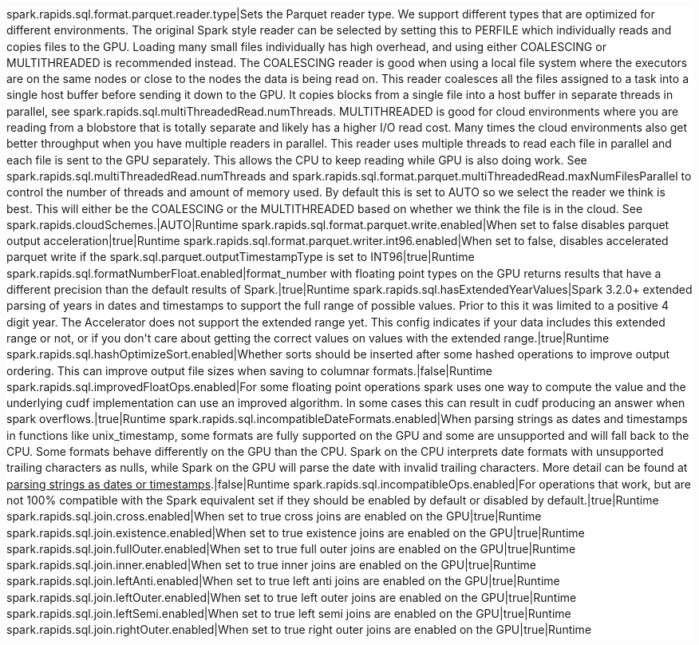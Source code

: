 <a name="sql.format.parquet.reader.type"></a>spark.rapids.sql.format.parquet.reader.type|Sets the Parquet reader type. We support different types that are optimized for different environments. The original Spark style reader can be selected by setting this to PERFILE which individually reads and copies files to the GPU. Loading many small files individually has high overhead, and using either COALESCING or MULTITHREADED is recommended instead. The COALESCING reader is good when using a local file system where the executors are on the same nodes or close to the nodes the data is being read on. This reader coalesces all the files assigned to a task into a single host buffer before sending it down to the GPU. It copies blocks from a single file into a host buffer in separate threads in parallel, see spark.rapids.sql.multiThreadedRead.numThreads. MULTITHREADED is good for cloud environments where you are reading from a blobstore that is totally separate and likely has a higher I/O read cost. Many times the cloud environments also get better throughput when you have multiple readers in parallel. This reader uses multiple threads to read each file in parallel and each file is sent to the GPU separately. This allows the CPU to keep reading while GPU is also doing work. See spark.rapids.sql.multiThreadedRead.numThreads and spark.rapids.sql.format.parquet.multiThreadedRead.maxNumFilesParallel to control the number of threads and amount of memory used. By default this is set to AUTO so we select the reader we think is best. This will either be the COALESCING or the MULTITHREADED based on whether we think the file is in the cloud. See spark.rapids.cloudSchemes.|AUTO|Runtime
<a name="sql.format.parquet.write.enabled"></a>spark.rapids.sql.format.parquet.write.enabled|When set to false disables parquet output acceleration|true|Runtime
<a name="sql.format.parquet.writer.int96.enabled"></a>spark.rapids.sql.format.parquet.writer.int96.enabled|When set to false, disables accelerated parquet write if the spark.sql.parquet.outputTimestampType is set to INT96|true|Runtime
<a name="sql.formatNumberFloat.enabled"></a>spark.rapids.sql.formatNumberFloat.enabled|format_number with floating point types on the GPU returns results that have a different precision than the default results of Spark.|true|Runtime
<a name="sql.hasExtendedYearValues"></a>spark.rapids.sql.hasExtendedYearValues|Spark 3.2.0+ extended parsing of years in dates and timestamps to support the full range of possible values. Prior to this it was limited to a positive 4 digit year. The Accelerator does not support the extended range yet. This config indicates if your data includes this extended range or not, or if you don't care about getting the correct values on values with the extended range.|true|Runtime
<a name="sql.hashOptimizeSort.enabled"></a>spark.rapids.sql.hashOptimizeSort.enabled|Whether sorts should be inserted after some hashed operations to improve output ordering. This can improve output file sizes when saving to columnar formats.|false|Runtime
<a name="sql.improvedFloatOps.enabled"></a>spark.rapids.sql.improvedFloatOps.enabled|For some floating point operations spark uses one way to compute the value and the underlying cudf implementation can use an improved algorithm. In some cases this can result in cudf producing an answer when spark overflows.|true|Runtime
<a name="sql.incompatibleDateFormats.enabled"></a>spark.rapids.sql.incompatibleDateFormats.enabled|When parsing strings as dates and timestamps in functions like unix_timestamp, some formats are fully supported on the GPU and some are unsupported and will fall back to the CPU.  Some formats behave differently on the GPU than the CPU.  Spark on the CPU interprets date formats with unsupported trailing characters as nulls, while Spark on the GPU will parse the date with invalid trailing characters. More detail can be found at [parsing strings as dates or timestamps](../compatibility.md#parsing-strings-as-dates-or-timestamps).|false|Runtime
<a name="sql.incompatibleOps.enabled"></a>spark.rapids.sql.incompatibleOps.enabled|For operations that work, but are not 100% compatible with the Spark equivalent set if they should be enabled by default or disabled by default.|true|Runtime
<a name="sql.join.cross.enabled"></a>spark.rapids.sql.join.cross.enabled|When set to true cross joins are enabled on the GPU|true|Runtime
<a name="sql.join.existence.enabled"></a>spark.rapids.sql.join.existence.enabled|When set to true existence joins are enabled on the GPU|true|Runtime
<a name="sql.join.fullOuter.enabled"></a>spark.rapids.sql.join.fullOuter.enabled|When set to true full outer joins are enabled on the GPU|true|Runtime
<a name="sql.join.inner.enabled"></a>spark.rapids.sql.join.inner.enabled|When set to true inner joins are enabled on the GPU|true|Runtime
<a name="sql.join.leftAnti.enabled"></a>spark.rapids.sql.join.leftAnti.enabled|When set to true left anti joins are enabled on the GPU|true|Runtime
<a name="sql.join.leftOuter.enabled"></a>spark.rapids.sql.join.leftOuter.enabled|When set to true left outer joins are enabled on the GPU|true|Runtime
<a name="sql.join.leftSemi.enabled"></a>spark.rapids.sql.join.leftSemi.enabled|When set to true left semi joins are enabled on the GPU|true|Runtime
<a name="sql.join.rightOuter.enabled"></a>spark.rapids.sql.join.rightOuter.enabled|When set to true right outer joins are enabled on the GPU|true|Runtime